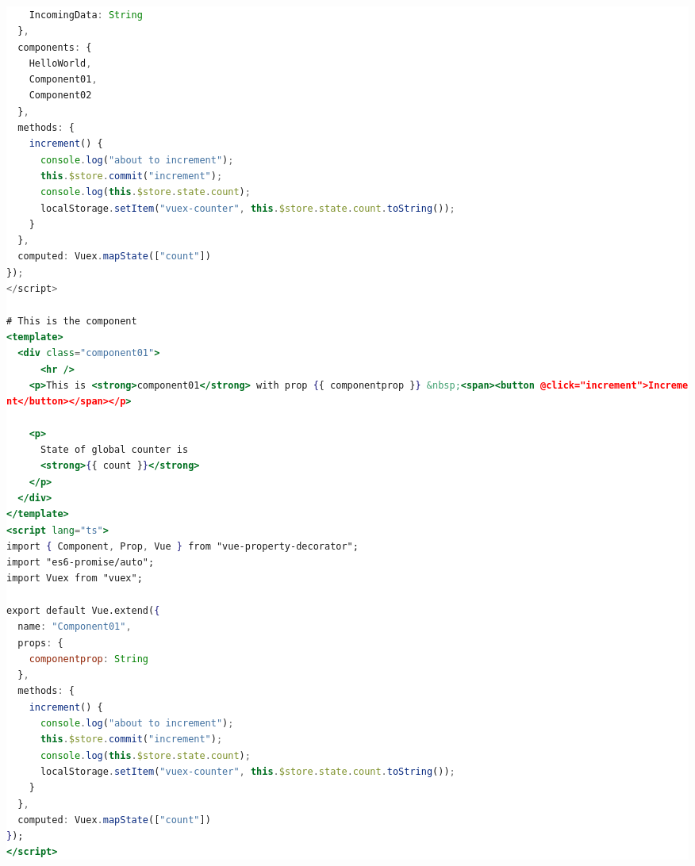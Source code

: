 ```jsx
    IncomingData: String
  },
  components: {
    HelloWorld,
    Component01,
    Component02
  },
  methods: {
    increment() {
      console.log("about to increment");
      this.$store.commit("increment");
      console.log(this.$store.state.count);
      localStorage.setItem("vuex-counter", this.$store.state.count.toString());
    }
  },
  computed: Vuex.mapState(["count"])
});
</script>

# This is the component
<template>
  <div class="component01">
      <hr />
    <p>This is <strong>component01</strong> with prop {{ componentprop }} &nbsp;<span><button @click="increment">Increment</button></span></p>

    <p>
      State of global counter is
      <strong>{{ count }}</strong>
    </p>
  </div>
</template>
<script lang="ts">
import { Component, Prop, Vue } from "vue-property-decorator";
import "es6-promise/auto";
import Vuex from "vuex";

export default Vue.extend({
  name: "Component01",
  props: {
    componentprop: String
  },
  methods: {
    increment() {
      console.log("about to increment");
      this.$store.commit("increment");
      console.log(this.$store.state.count);
      localStorage.setItem("vuex-counter", this.$store.state.count.toString());
    }
  },
  computed: Vuex.mapState(["count"])
});
</script>
```
